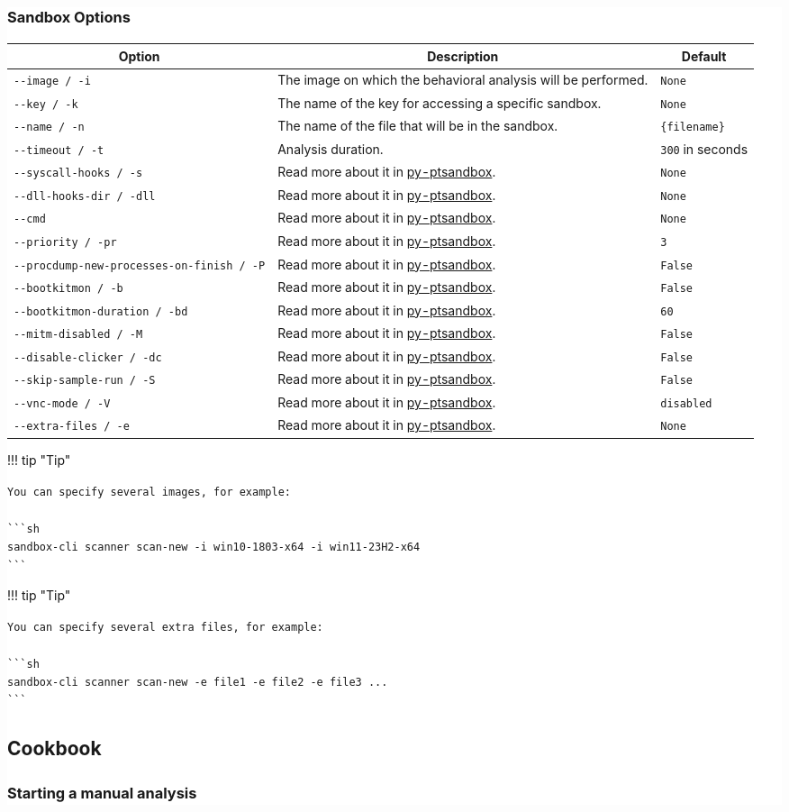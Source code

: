 ### Sandbox Options

| Option                                    | Description                                                                                                                                    | Default          |
| ----------------------------------------- | ---------------------------------------------------------------------------------------------------------------------------------------------- | ---------------- |
| `--image / -i`                            | The image on which the behavioral analysis will be performed.                                                                                  | `None`           |
| `--key / -k`                              | The name of the key for accessing a specific sandbox.                                                                                          | `None`           |
| `--name / -n`                             | The name of the file that will be in the sandbox.                                                                                              | `{filename}`     |
| `--timeout / -t`                          | Analysis duration.                                                                                                                             | `300` in seconds |
| `--syscall-hooks / -s`                    | Read more about it in [py-ptsandbox](https://security-experts-community.github.io/py-ptsandbox/usage/public-api/scanning/scan/#advanced-scan). | `None`           |
| `--dll-hooks-dir / -dll`                  | Read more about it in [py-ptsandbox](https://security-experts-community.github.io/py-ptsandbox/usage/public-api/scanning/scan/#advanced-scan). | `None`           |
| `--cmd`                                   | Read more about it in [py-ptsandbox](https://security-experts-community.github.io/py-ptsandbox/usage/public-api/scanning/scan/#advanced-scan). | `None`           |
| `--priority / -pr`                        | Read more about it in [py-ptsandbox](https://security-experts-community.github.io/py-ptsandbox/usage/public-api/scanning/scan/#advanced-scan). | `3`              |
| `--procdump-new-processes-on-finish / -P` | Read more about it in [py-ptsandbox](https://security-experts-community.github.io/py-ptsandbox/usage/public-api/scanning/scan/#advanced-scan). | `False`          |
| `--bootkitmon / -b`                       | Read more about it in [py-ptsandbox](https://security-experts-community.github.io/py-ptsandbox/usage/public-api/scanning/scan/#advanced-scan). | `False`          |
| `--bootkitmon-duration / -bd`             | Read more about it in [py-ptsandbox](https://security-experts-community.github.io/py-ptsandbox/usage/public-api/scanning/scan/#advanced-scan). | `60`             |
| `--mitm-disabled / -M`                    | Read more about it in [py-ptsandbox](https://security-experts-community.github.io/py-ptsandbox/usage/public-api/scanning/scan/#advanced-scan). | `False`          |
| `--disable-clicker / -dc`                 | Read more about it in [py-ptsandbox](https://security-experts-community.github.io/py-ptsandbox/usage/public-api/scanning/scan/#advanced-scan). | `False`          |
| `--skip-sample-run / -S`                  | Read more about it in [py-ptsandbox](https://security-experts-community.github.io/py-ptsandbox/usage/public-api/scanning/scan/#advanced-scan). | `False`          |
| `--vnc-mode / -V`                         | Read more about it in [py-ptsandbox](https://security-experts-community.github.io/py-ptsandbox/usage/public-api/scanning/scan/#advanced-scan). | `disabled`       |
| `--extra-files / -e`                      | Read more about it in [py-ptsandbox](https://security-experts-community.github.io/py-ptsandbox/usage/public-api/scanning/scan/#advanced-scan). | `None`           |

!!! tip "Tip"

    You can specify several images, for example:

    ```sh
    sandbox-cli scanner scan-new -i win10-1803-x64 -i win11-23H2-x64
    ```

!!! tip "Tip"

    You can specify several extra files, for example:

    ```sh
    sandbox-cli scanner scan-new -e file1 -e file2 -e file3 ...
    ```

## Cookbook

### Starting a manual analysis

